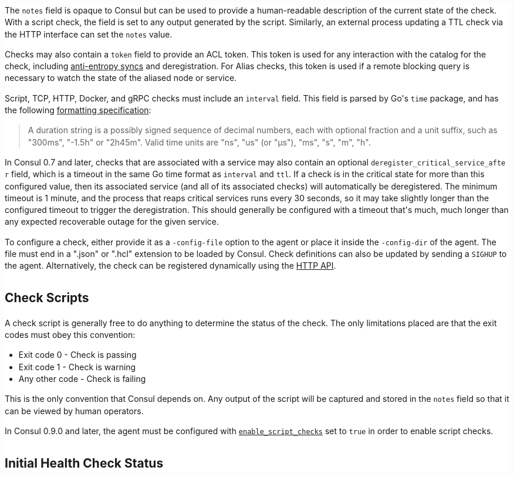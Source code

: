 The `notes` field is opaque to Consul but can be used to provide a human-readable
description of the current state of the check. With a script check, the field is
set to any output generated by the script. Similarly, an external process updating
a TTL check via the HTTP interface can set the `notes` value.

Checks may also contain a `token` field to provide an ACL token. This token is
used for any interaction with the catalog for the check, including
[anti-entropy syncs](/docs/internals/anti-entropy.html) and deregistration.
For Alias checks, this token is used if a remote blocking query is necessary
to watch the state of the aliased node or service.

Script, TCP, HTTP, Docker, and gRPC checks must include an `interval` field. This
field is parsed by Go's `time` package, and has the following
[formatting specification](https://golang.org/pkg/time/#ParseDuration):
> A duration string is a possibly signed sequence of decimal numbers, each with
> optional fraction and a unit suffix, such as "300ms", "-1.5h" or "2h45m".
> Valid time units are "ns", "us" (or "µs"), "ms", "s", "m", "h".

In Consul 0.7 and later, checks that are associated with a service may also contain
an optional `deregister_critical_service_after` field, which is a timeout in the
same Go time format as `interval` and `ttl`. If a check is in the critical state
for more than this configured value, then its associated service (and all of its
associated checks) will automatically be deregistered. The minimum timeout is 1
minute, and the process that reaps critical services runs every 30 seconds, so it
may take slightly longer than the configured timeout to trigger the deregistration.
This should generally be configured with a timeout that's much, much longer than
any expected recoverable outage for the given service.

To configure a check, either provide it as a `-config-file` option to the
agent or place it inside the `-config-dir` of the agent. The file must
end in a ".json" or ".hcl" extension to be loaded by Consul. Check definitions
can also be updated by sending a `SIGHUP` to the agent. Alternatively, the
check can be registered dynamically using the [HTTP API](/api/index.html).

## Check Scripts

A check script is generally free to do anything to determine the status
of the check. The only limitations placed are that the exit codes must obey
this convention:

 * Exit code 0 - Check is passing
 * Exit code 1 - Check is warning
 * Any other code - Check is failing

This is the only convention that Consul depends on. Any output of the script
will be captured and stored in the `notes` field so that it can be viewed
by human operators.

In Consul 0.9.0 and later, the agent must be configured with
[`enable_script_checks`](/docs/agent/options.html#_enable_script_checks) set to `true`
in order to enable script checks.

## Initial Health Check Status
